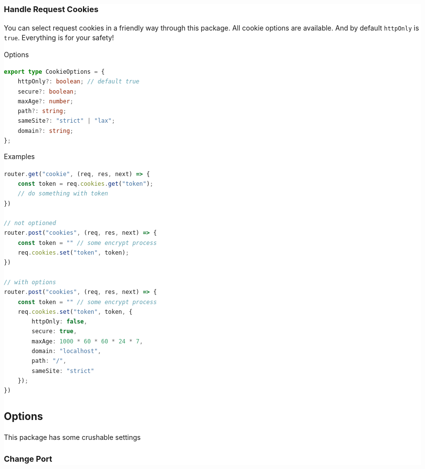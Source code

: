 ### Handle Request Cookies

You can select request cookies in a friendly way through this package. 
All cookie options are available. And by default ``httpOnly`` is ``true``. Everything is for your safety!

Options

```typescript
export type CookieOptions = {
    httpOnly?: boolean; // default true
    secure?: boolean;
    maxAge?: number;
    path?: string;
    sameSite?: "strict" | "lax";
    domain?: string;
};
```

Examples

```typescript
router.get("cookie", (req, res, next) => {
    const token = req.cookies.get("token");
    // do something with token
})

// not optioned
router.post("cookies", (req, res, next) => {
    const token = "" // some encrypt process
    req.cookies.set("token", token);
})

// with options
router.post("cookies", (req, res, next) => {
    const token = "" // some encrypt process
    req.cookies.set("token", token, {
        httpOnly: false,
        secure: true,
        maxAge: 1000 * 60 * 60 * 24 * 7,
        domain: "localhost",
        path: "/",
        sameSite: "strict"
    });
})
```


## Options

This package has some crushable settings

### Change Port

